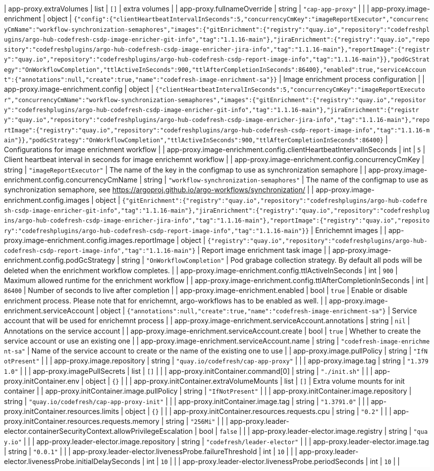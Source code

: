 | app-proxy.extraVolumes | list | `[]` | extra volumes |
| app-proxy.fullnameOverride | string | `"cap-app-proxy"` |  |
| app-proxy.image-enrichment | object | `{"config":{"clientHeartbeatIntervalInSeconds":5,"concurrencyCmKey":"imageReportExecutor","concurrencyCmName":"workflow-synchronization-semaphores","images":{"gitEnrichment":{"registry":"quay.io","repository":"codefreshplugins/argo-hub-codefresh-csdp-image-enricher-git-info","tag":"1.1.16-main"},"jiraEnrichment":{"registry":"quay.io","repository":"codefreshplugins/argo-hub-codefresh-csdp-image-enricher-jira-info","tag":"1.1.16-main"},"reportImage":{"registry":"quay.io","repository":"codefreshplugins/argo-hub-codefresh-csdp-report-image-info","tag":"1.1.16-main"}},"podGcStrategy":"OnWorkflowCompletion","ttlActiveInSeconds":900,"ttlAfterCompletionInSeconds":86400},"enabled":true,"serviceAccount":{"annotations":null,"create":true,"name":"codefresh-image-enrichment-sa"}}` | Image enrichment process configuration |
| app-proxy.image-enrichment.config | object | `{"clientHeartbeatIntervalInSeconds":5,"concurrencyCmKey":"imageReportExecutor","concurrencyCmName":"workflow-synchronization-semaphores","images":{"gitEnrichment":{"registry":"quay.io","repository":"codefreshplugins/argo-hub-codefresh-csdp-image-enricher-git-info","tag":"1.1.16-main"},"jiraEnrichment":{"registry":"quay.io","repository":"codefreshplugins/argo-hub-codefresh-csdp-image-enricher-jira-info","tag":"1.1.16-main"},"reportImage":{"registry":"quay.io","repository":"codefreshplugins/argo-hub-codefresh-csdp-report-image-info","tag":"1.1.16-main"}},"podGcStrategy":"OnWorkflowCompletion","ttlActiveInSeconds":900,"ttlAfterCompletionInSeconds":86400}` | Configurations for image enrichment workflow |
| app-proxy.image-enrichment.config.clientHeartbeatIntervalInSeconds | int | `5` | Client heartbeat interval in seconds for image enrichemnt workflow |
| app-proxy.image-enrichment.config.concurrencyCmKey | string | `"imageReportExecutor"` | The name of the key in the configmap to use as synchronization semaphore |
| app-proxy.image-enrichment.config.concurrencyCmName | string | `"workflow-synchronization-semaphores"` | The name of the configmap to use as synchronization semaphore, see https://argoproj.github.io/argo-workflows/synchronization/ |
| app-proxy.image-enrichment.config.images | object | `{"gitEnrichment":{"registry":"quay.io","repository":"codefreshplugins/argo-hub-codefresh-csdp-image-enricher-git-info","tag":"1.1.16-main"},"jiraEnrichment":{"registry":"quay.io","repository":"codefreshplugins/argo-hub-codefresh-csdp-image-enricher-jira-info","tag":"1.1.16-main"},"reportImage":{"registry":"quay.io","repository":"codefreshplugins/argo-hub-codefresh-csdp-report-image-info","tag":"1.1.16-main"}}` | Enrichemnt images |
| app-proxy.image-enrichment.config.images.reportImage | object | `{"registry":"quay.io","repository":"codefreshplugins/argo-hub-codefresh-csdp-report-image-info","tag":"1.1.16-main"}` | Report image enrichment task image |
| app-proxy.image-enrichment.config.podGcStrategy | string | `"OnWorkflowCompletion"` | Pod grabage collection strategy. By default all pods will be deleted when the enrichment workflow completes. |
| app-proxy.image-enrichment.config.ttlActiveInSeconds | int | `900` | Maximum allowed runtime for the enrichment workflow |
| app-proxy.image-enrichment.config.ttlAfterCompletionInSeconds | int | `86400` | Number of seconds to live after completion |
| app-proxy.image-enrichment.enabled | bool | `true` | Enable or disable enrichment process. Please note that for enrichemnt, argo-workflows has to be enabled as well. |
| app-proxy.image-enrichment.serviceAccount | object | `{"annotations":null,"create":true,"name":"codefresh-image-enrichment-sa"}` | Service account that will be used for enrichemnt process |
| app-proxy.image-enrichment.serviceAccount.annotations | string | `nil` | Annotations on the service account |
| app-proxy.image-enrichment.serviceAccount.create | bool | `true` | Whether to create the service account or use an existing one |
| app-proxy.image-enrichment.serviceAccount.name | string | `"codefresh-image-enrichment-sa"` | Name of the service account to create or the name of the existing one to use |
| app-proxy.image.pullPolicy | string | `"IfNotPresent"` |  |
| app-proxy.image.repository | string | `"quay.io/codefresh/cap-app-proxy"` |  |
| app-proxy.image.tag | string | `"1.3791.0"` |  |
| app-proxy.imagePullSecrets | list | `[]` |  |
| app-proxy.initContainer.command[0] | string | `"./init.sh"` |  |
| app-proxy.initContainer.env | object | `{}` |  |
| app-proxy.initContainer.extraVolumeMounts | list | `[]` | Extra volume mounts for init container |
| app-proxy.initContainer.image.pullPolicy | string | `"IfNotPresent"` |  |
| app-proxy.initContainer.image.repository | string | `"quay.io/codefresh/cap-app-proxy-init"` |  |
| app-proxy.initContainer.image.tag | string | `"1.3791.0"` |  |
| app-proxy.initContainer.resources.limits | object | `{}` |  |
| app-proxy.initContainer.resources.requests.cpu | string | `"0.2"` |  |
| app-proxy.initContainer.resources.requests.memory | string | `"256Mi"` |  |
| app-proxy.leader-elector.containerSecurityContext.allowPrivilegeEscalation | bool | `false` |  |
| app-proxy.leader-elector.image.registry | string | `"quay.io"` |  |
| app-proxy.leader-elector.image.repository | string | `"codefresh/leader-elector"` |  |
| app-proxy.leader-elector.image.tag | string | `"0.0.1"` |  |
| app-proxy.leader-elector.livenessProbe.failureThreshold | int | `10` |  |
| app-proxy.leader-elector.livenessProbe.initialDelaySeconds | int | `10` |  |
| app-proxy.leader-elector.livenessProbe.periodSeconds | int | `10` |  |